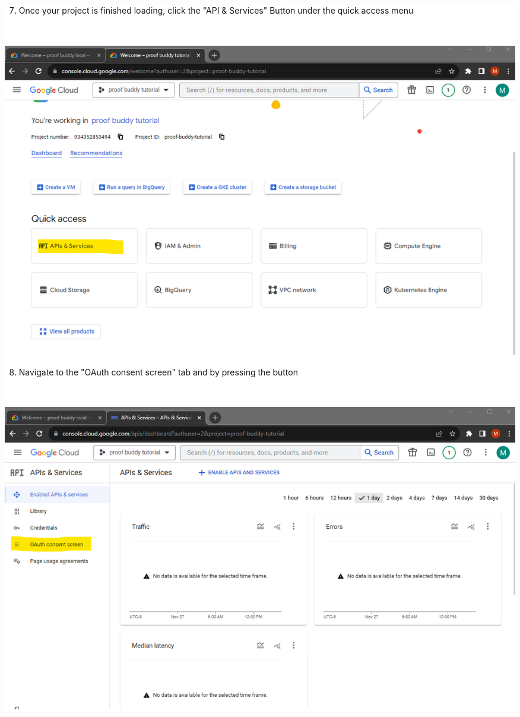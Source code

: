 
7. Once your project is finished loading, click the "API & Services" Button under the quick access menu

<br>

![Once your project is finished loading, click the "API & Services" Button under the quick access menu](documentation/readme_resources/API_Services_Button.png)

8. Navigate to the "OAuth consent screen" tab and by pressing the button

<br>

![Navigate to the "OAuth consent screen" tab and by pressing the button](documentation/readme_resources/OAuth_Consent_Navigation.png)
